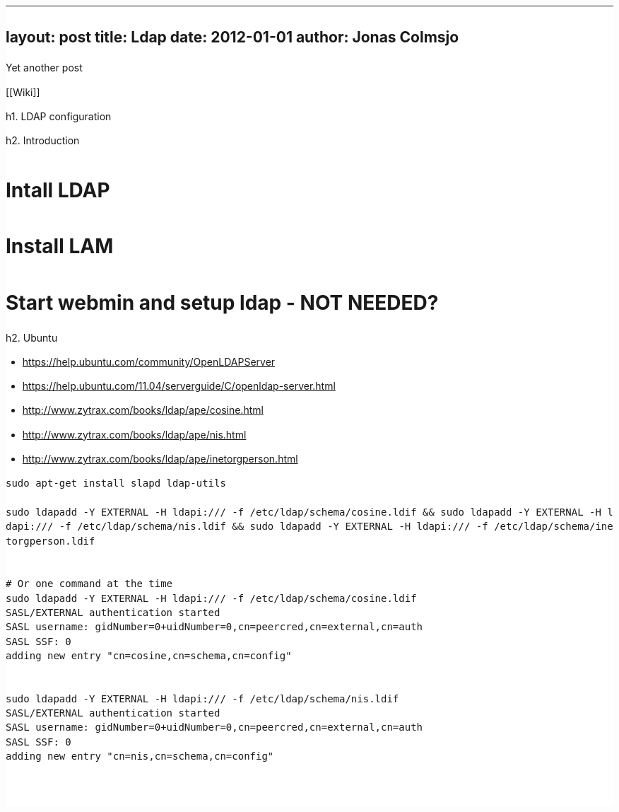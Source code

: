 
---
layout: post
title: Ldap
date: 2012-01-01
author: Jonas Colmsjo
---

Yet another post





[[Wiki]]

h1. LDAP configuration


h2. Introduction

# Intall LDAP
# Install LAM
# Start webmin and setup ldap - NOT NEEDED?


h2. Ubuntu

* https://help.ubuntu.com/community/OpenLDAPServer
* https://help.ubuntu.com/11.04/serverguide/C/openldap-server.html

* http://www.zytrax.com/books/ldap/ape/cosine.html
* http://www.zytrax.com/books/ldap/ape/nis.html
* http://www.zytrax.com/books/ldap/ape/inetorgperson.html


<pre>
sudo apt-get install slapd ldap-utils

sudo ldapadd -Y EXTERNAL -H ldapi:/// -f /etc/ldap/schema/cosine.ldif && sudo ldapadd -Y EXTERNAL -H ldapi:/// -f /etc/ldap/schema/nis.ldif && sudo ldapadd -Y EXTERNAL -H ldapi:/// -f /etc/ldap/schema/inetorgperson.ldif


# Or one command at the time
sudo ldapadd -Y EXTERNAL -H ldapi:/// -f /etc/ldap/schema/cosine.ldif
SASL/EXTERNAL authentication started
SASL username: gidNumber=0+uidNumber=0,cn=peercred,cn=external,cn=auth
SASL SSF: 0
adding new entry "cn=cosine,cn=schema,cn=config"


sudo ldapadd -Y EXTERNAL -H ldapi:/// -f /etc/ldap/schema/nis.ldif
SASL/EXTERNAL authentication started
SASL username: gidNumber=0+uidNumber=0,cn=peercred,cn=external,cn=auth
SASL SSF: 0
adding new entry "cn=nis,cn=schema,cn=config"
